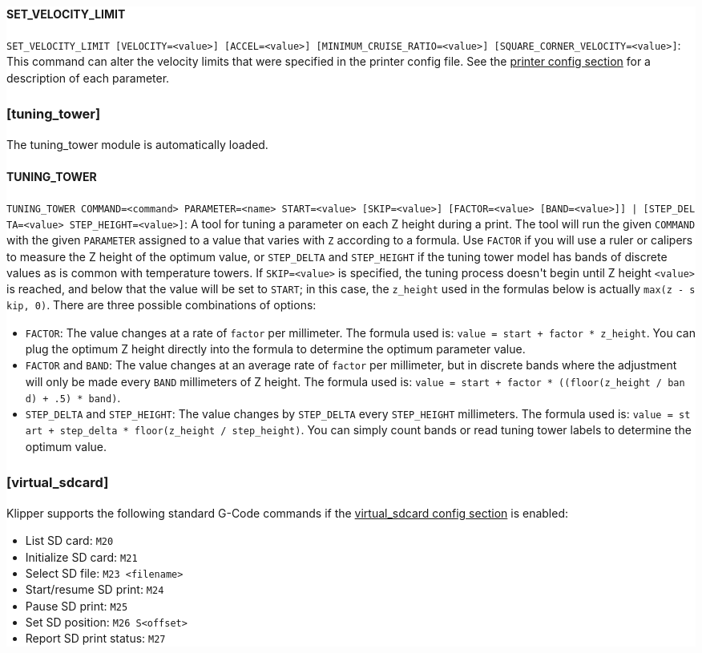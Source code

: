 #### SET_VELOCITY_LIMIT
`SET_VELOCITY_LIMIT [VELOCITY=<value>] [ACCEL=<value>]
[MINIMUM_CRUISE_RATIO=<value>] [SQUARE_CORNER_VELOCITY=<value>]`: This
command can alter the velocity limits that were specified in the
printer config file. See the
[printer config section](Config_Reference.md#printer) for a
description of each parameter.

### [tuning_tower]

The tuning_tower module is automatically loaded.

#### TUNING_TOWER
`TUNING_TOWER COMMAND=<command> PARAMETER=<name> START=<value>
[SKIP=<value>] [FACTOR=<value> [BAND=<value>]] | [STEP_DELTA=<value>
STEP_HEIGHT=<value>]`: A tool for tuning a parameter on each Z height
during a print. The tool will run the given `COMMAND` with the given
`PARAMETER` assigned to a value that varies with `Z` according to a
formula. Use `FACTOR` if you will use a ruler or calipers to measure
the Z height of the optimum value, or `STEP_DELTA` and `STEP_HEIGHT`
if the tuning tower model has bands of discrete values as is common
with temperature towers. If `SKIP=<value>` is specified, the tuning
process doesn't begin until Z height `<value>` is reached, and below
that the value will be set to `START`; in this case, the `z_height`
used in the formulas below is actually `max(z - skip, 0)`.  There are
three possible combinations of options:
- `FACTOR`: The value changes at a rate of `factor` per millimeter.
  The formula used is: `value = start + factor * z_height`. You can
  plug the optimum Z height directly into the formula to determine the
  optimum parameter value.
- `FACTOR` and `BAND`: The value changes at an average rate of
  `factor` per millimeter, but in discrete bands where the adjustment
  will only be made every `BAND` millimeters of Z height.
  The formula used is:
  `value = start + factor * ((floor(z_height / band) + .5) * band)`.
- `STEP_DELTA` and `STEP_HEIGHT`: The value changes by `STEP_DELTA`
  every `STEP_HEIGHT` millimeters. The formula used is:
  `value = start + step_delta * floor(z_height / step_height)`.
  You can simply count bands or read tuning tower labels to determine
  the optimum value.

### [virtual_sdcard]

Klipper supports the following standard G-Code commands if the
[virtual_sdcard config section](Config_Reference.md#virtual_sdcard) is
enabled:
- List SD card: `M20`
- Initialize SD card: `M21`
- Select SD file: `M23 <filename>`
- Start/resume SD print: `M24`
- Pause SD print: `M25`
- Set SD position: `M26 S<offset>`
- Report SD print status: `M27`
